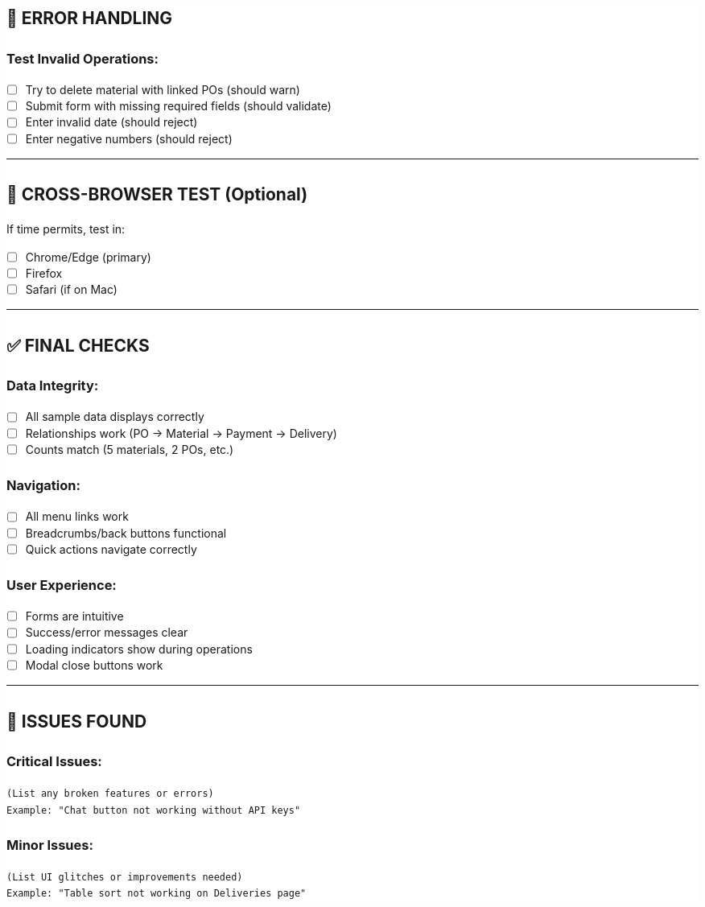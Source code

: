 
## 🐛 ERROR HANDLING

### Test Invalid Operations:
- [ ] Try to delete material with linked POs (should warn)
- [ ] Submit form with missing required fields (should validate)
- [ ] Enter invalid date (should reject)
- [ ] Enter negative numbers (should reject)

---

## 📱 CROSS-BROWSER TEST (Optional)

If time permits, test in:
- [ ] Chrome/Edge (primary)
- [ ] Firefox
- [ ] Safari (if on Mac)

---

## ✅ FINAL CHECKS

### Data Integrity:
- [ ] All sample data displays correctly
- [ ] Relationships work (PO → Material → Payment → Delivery)
- [ ] Counts match (5 materials, 2 POs, etc.)

### Navigation:
- [ ] All menu links work
- [ ] Breadcrumbs/back buttons functional
- [ ] Quick actions navigate correctly

### User Experience:
- [ ] Forms are intuitive
- [ ] Success/error messages clear
- [ ] Loading indicators show during operations
- [ ] Modal close buttons work

---

## 📝 ISSUES FOUND

### Critical Issues:
```
(List any broken features or errors)
Example: "Chat button not working without API keys"
```

### Minor Issues:
```
(List UI glitches or improvements needed)
Example: "Table sort not working on Deliveries page"
```
